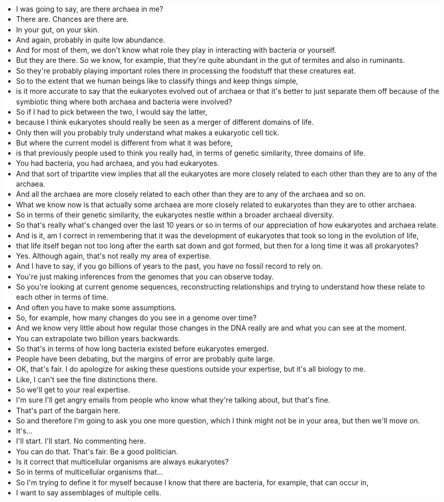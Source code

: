 *  I was going to say, are there archaea in me?
*  There are. Chances are there are.
*  In your gut, on your skin.
*  And again, probably in quite low abundance.
*  And for most of them, we don't know what role they play in interacting with bacteria or yourself.
*  But they are there. So we know, for example, that they're quite abundant in the gut of termites and also in ruminants.
*  So they're probably playing important roles there in processing the foodstuff that these creatures eat.
*  So to the extent that we human beings like to classify things and keep things simple,
*  is it more accurate to say that the eukaryotes evolved out of archaea or that it's better to just separate them off because of the symbiotic thing where both archaea and bacteria were involved?
*  So if I had to pick between the two, I would say the latter,
*  because I think eukaryotes should really be seen as a merger of different domains of life.
*  Only then will you probably truly understand what makes a eukaryotic cell tick.
*  But where the current model is different from what it was before,
*  is that previously people used to think you really had, in terms of genetic similarity, three domains of life.
*  You had bacteria, you had archaea, and you had eukaryotes.
*  And that sort of tripartite view implies that all the eukaryotes are more closely related to each other than they are to any of the archaea.
*  And all the archaea are more closely related to each other than they are to any of the archaea and so on.
*  What we know now is that actually some archaea are more closely related to eukaryotes than they are to other archaea.
*  So in terms of their genetic similarity, the eukaryotes nestle within a broader archaeal diversity.
*  So that's really what's changed over the last 10 years or so in terms of our appreciation of how eukaryotes and archaea relate.
*  And is it, am I correct in remembering that it was the development of eukaryotes that took so long in the evolution of life,
*  that life itself began not too long after the earth sat down and got formed, but then for a long time it was all prokaryotes?
*  Yes. Although again, that's not really my area of expertise.
*  And I have to say, if you go billions of years to the past, you have no fossil record to rely on.
*  You're just making inferences from the genomes that you can observe today.
*  So you're looking at current genome sequences, reconstructing relationships and trying to understand how these relate to each other in terms of time.
*  And often you have to make some assumptions.
*  So, for example, how many changes do you see in a genome over time?
*  And we know very little about how regular those changes in the DNA really are and what you can see at the moment.
*  You can extrapolate two billion years backwards.
*  So that's in terms of how long bacteria existed before eukaryotes emerged.
*  People have been debating, but the margins of error are probably quite large.
*  OK, that's fair. I do apologize for asking these questions outside your expertise, but it's all biology to me.
*  Like, I can't see the fine distinctions there.
*  So we'll get to your real expertise.
*  I'm sure I'll get angry emails from people who know what they're talking about, but that's fine.
*  That's part of the bargain here.
*  So and therefore I'm going to ask you one more question, which I think might not be in your area, but then we'll move on.
*  It's...
*  I'll start. I'll start. No commenting here.
*  You can do that. That's fair. Be a good politician.
*  Is it correct that multicellular organisms are always eukaryotes?
*  So in terms of multicellular organisms that...
*  So I'm trying to define it for myself because I know that there are bacteria, for example, that can occur in,
*  I want to say assemblages of multiple cells.